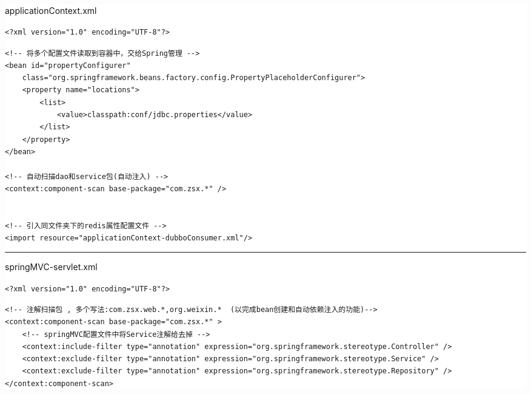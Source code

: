 applicationContext.xml

	<?xml version="1.0" encoding="UTF-8"?>
<beans xmlns="http://www.springframework.org/schema/beans"
	xmlns:xsi="http://www.w3.org/2001/XMLSchema-instance" xmlns:context="http://www.springframework.org/schema/context"
	xsi:schemaLocation="http://www.springframework.org/schema/beans
			http://www.springframework.org/schema/beans/spring-beans-4.3.xsd
			http://www.springframework.org/schema/context
			http://www.springframework.org/schema/context/spring-context-4.3.xsd"
			>

	<!-- 将多个配置文件读取到容器中，交给Spring管理 -->
	<bean id="propertyConfigurer"
		class="org.springframework.beans.factory.config.PropertyPlaceholderConfigurer">
		<property name="locations">
			<list>
				<value>classpath:conf/jdbc.properties</value>
			</list>
		</property>
	</bean>

	<!-- 自动扫描dao和service包(自动注入) -->
	<context:component-scan base-package="com.zsx.*" />


	<!-- 引入同文件夹下的redis属性配置文件 -->
    <import resource="applicationContext-dubboConsumer.xml"/>

</beans>			

---
springMVC-servlet.xml

	<?xml version="1.0" encoding="UTF-8"?>
<beans xmlns="http://www.springframework.org/schema/beans"
	   xmlns:xsi="http://www.w3.org/2001/XMLSchema-instance"
	   xmlns:p="http://www.springframework.org/schema/p"
	   xmlns:context="http://www.springframework.org/schema/context"
	   xmlns:mvc="http://www.springframework.org/schema/mvc"
xsi:schemaLocation="http://www.springframework.org/schema/beans  
      http://www.springframework.org/schema/beans/spring-beans-4.3.xsd  
      http://www.springframework.org/schema/context  
      http://www.springframework.org/schema/context/spring-context-4.3.xsd  
      http://www.springframework.org/schema/mvc  
      http://www.springframework.org/schema/mvc/spring-mvc-4.3.xsd">

	<!-- 注解扫描包 , 多个写法:com.zsx.web.*,org.weixin.*  (以完成bean创建和自动依赖注入的功能)-->
	<context:component-scan base-package="com.zsx.*" >
		<!-- springMVC配置文件中将Service注解给去掉 -->
		<context:include-filter type="annotation" expression="org.springframework.stereotype.Controller" />
		<context:exclude-filter type="annotation" expression="org.springframework.stereotype.Service" />
		<context:exclude-filter type="annotation" expression="org.springframework.stereotype.Repository" />
	</context:component-scan>
